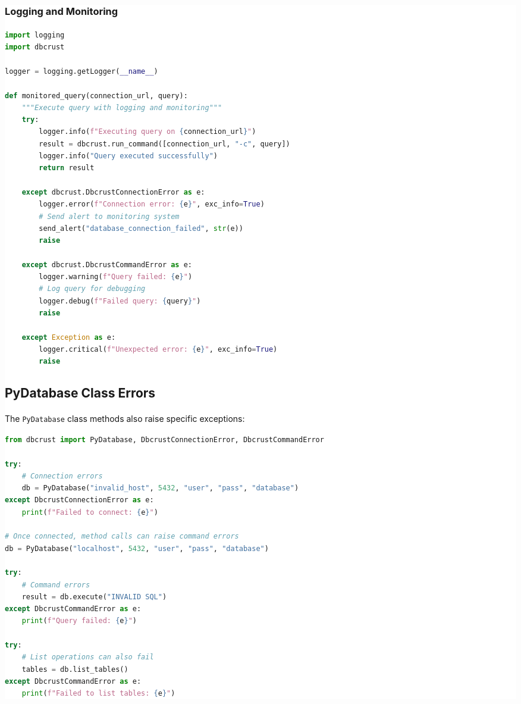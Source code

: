 ### Logging and Monitoring

```python
import logging
import dbcrust

logger = logging.getLogger(__name__)

def monitored_query(connection_url, query):
    """Execute query with logging and monitoring"""
    try:
        logger.info(f"Executing query on {connection_url}")
        result = dbcrust.run_command([connection_url, "-c", query])
        logger.info("Query executed successfully")
        return result

    except dbcrust.DbcrustConnectionError as e:
        logger.error(f"Connection error: {e}", exc_info=True)
        # Send alert to monitoring system
        send_alert("database_connection_failed", str(e))
        raise

    except dbcrust.DbcrustCommandError as e:
        logger.warning(f"Query failed: {e}")
        # Log query for debugging
        logger.debug(f"Failed query: {query}")
        raise

    except Exception as e:
        logger.critical(f"Unexpected error: {e}", exc_info=True)
        raise
```

## PyDatabase Class Errors

The `PyDatabase` class methods also raise specific exceptions:

```python
from dbcrust import PyDatabase, DbcrustConnectionError, DbcrustCommandError

try:
    # Connection errors
    db = PyDatabase("invalid_host", 5432, "user", "pass", "database")
except DbcrustConnectionError as e:
    print(f"Failed to connect: {e}")

# Once connected, method calls can raise command errors
db = PyDatabase("localhost", 5432, "user", "pass", "database")

try:
    # Command errors
    result = db.execute("INVALID SQL")
except DbcrustCommandError as e:
    print(f"Query failed: {e}")

try:
    # List operations can also fail
    tables = db.list_tables()
except DbcrustCommandError as e:
    print(f"Failed to list tables: {e}")
```
